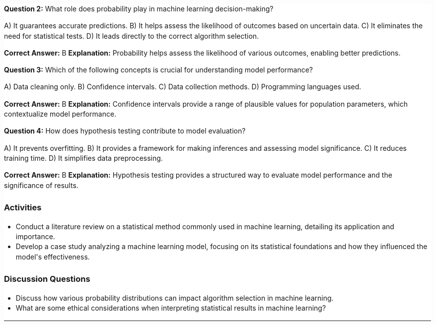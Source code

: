 **Question 2:** What role does probability play in machine learning decision-making?

  A) It guarantees accurate predictions.
  B) It helps assess the likelihood of outcomes based on uncertain data.
  C) It eliminates the need for statistical tests.
  D) It leads directly to the correct algorithm selection.

**Correct Answer:** B
**Explanation:** Probability helps assess the likelihood of various outcomes, enabling better predictions.

**Question 3:** Which of the following concepts is crucial for understanding model performance?

  A) Data cleaning only.
  B) Confidence intervals.
  C) Data collection methods.
  D) Programming languages used.

**Correct Answer:** B
**Explanation:** Confidence intervals provide a range of plausible values for population parameters, which contextualize model performance.

**Question 4:** How does hypothesis testing contribute to model evaluation?

  A) It prevents overfitting.
  B) It provides a framework for making inferences and assessing model significance.
  C) It reduces training time.
  D) It simplifies data preprocessing.

**Correct Answer:** B
**Explanation:** Hypothesis testing provides a structured way to evaluate model performance and the significance of results.

### Activities
- Conduct a literature review on a statistical method commonly used in machine learning, detailing its application and importance.
- Develop a case study analyzing a machine learning model, focusing on its statistical foundations and how they influenced the model's effectiveness.

### Discussion Questions
- Discuss how various probability distributions can impact algorithm selection in machine learning.
- What are some ethical considerations when interpreting statistical results in machine learning?

---

